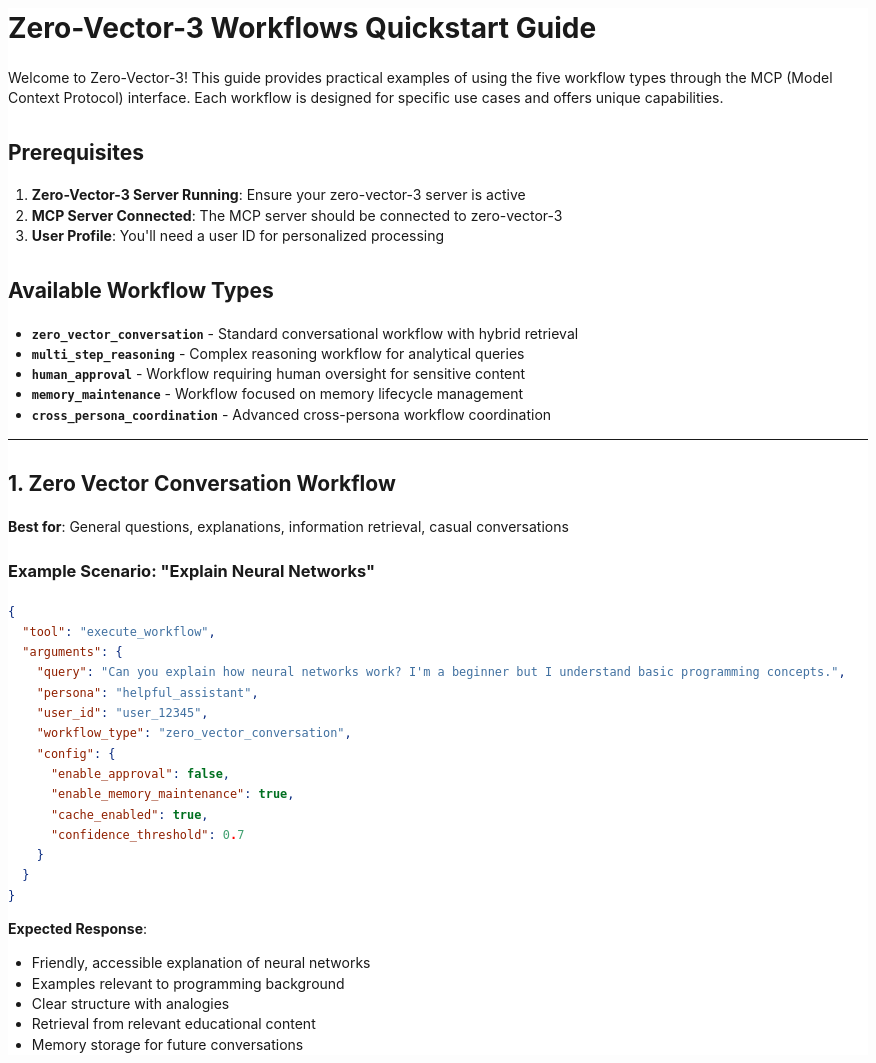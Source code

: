 # Zero-Vector-3 Workflows Quickstart Guide

Welcome to Zero-Vector-3! This guide provides practical examples of using the five workflow types through the MCP (Model Context Protocol) interface. Each workflow is designed for specific use cases and offers unique capabilities.

## Prerequisites

1. **Zero-Vector-3 Server Running**: Ensure your zero-vector-3 server is active
2. **MCP Server Connected**: The MCP server should be connected to zero-vector-3
3. **User Profile**: You'll need a user ID for personalized processing

## Available Workflow Types

- **`zero_vector_conversation`** - Standard conversational workflow with hybrid retrieval
- **`multi_step_reasoning`** - Complex reasoning workflow for analytical queries  
- **`human_approval`** - Workflow requiring human oversight for sensitive content
- **`memory_maintenance`** - Workflow focused on memory lifecycle management
- **`cross_persona_coordination`** - Advanced cross-persona workflow coordination

---

## 1. Zero Vector Conversation Workflow

**Best for**: General questions, explanations, information retrieval, casual conversations

### Example Scenario: "Explain Neural Networks"

```json
{
  "tool": "execute_workflow",
  "arguments": {
    "query": "Can you explain how neural networks work? I'm a beginner but I understand basic programming concepts.",
    "persona": "helpful_assistant",
    "user_id": "user_12345",
    "workflow_type": "zero_vector_conversation",
    "config": {
      "enable_approval": false,
      "enable_memory_maintenance": true,
      "cache_enabled": true,
      "confidence_threshold": 0.7
    }
  }
}
```

**Expected Response**:
- Friendly, accessible explanation of neural networks
- Examples relevant to programming background
- Clear structure with analogies
- Retrieval from relevant educational content
- Memory storage for future conversations

